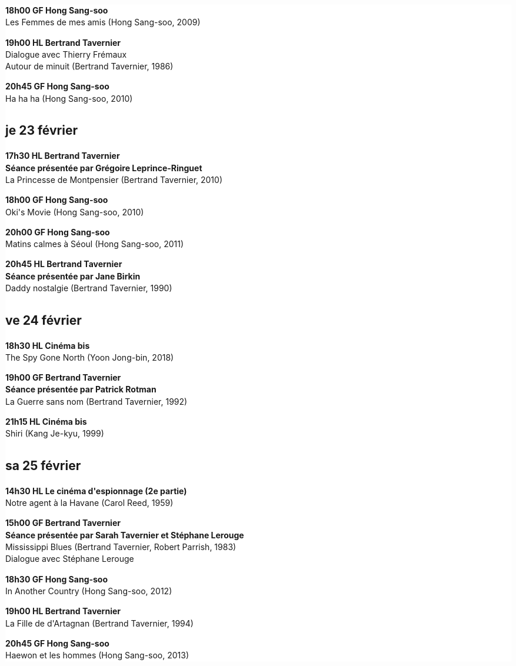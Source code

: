 **18h00 GF Hong Sang-soo**  
Les Femmes de mes amis (Hong Sang-soo, 2009)

**19h00 HL Bertrand Tavernier**  
Dialogue avec Thierry Frémaux  
Autour de minuit (Bertrand Tavernier, 1986)

**20h45 GF Hong Sang-soo**  
Ha ha ha (Hong Sang-soo, 2010)

## je 23 février

**17h30 HL Bertrand Tavernier**  
**Séance présentée par Grégoire Leprince-Ringuet**  
La Princesse de Montpensier (Bertrand Tavernier, 2010)

**18h00 GF Hong Sang-soo**  
Oki's Movie (Hong Sang-soo, 2010)

**20h00 GF Hong Sang-soo**  
Matins calmes à Séoul (Hong Sang-soo, 2011)

**20h45 HL Bertrand Tavernier**  
**Séance présentée par Jane Birkin**  
Daddy nostalgie (Bertrand Tavernier, 1990)

## ve 24 février

**18h30 HL Cinéma bis**  
The Spy Gone North (Yoon Jong-bin, 2018)

**19h00 GF Bertrand Tavernier**  
**Séance présentée par Patrick Rotman**  
La Guerre sans nom (Bertrand Tavernier, 1992)

**21h15 HL Cinéma bis**  
Shiri (Kang Je-kyu, 1999)

## sa 25 février

**14h30 HL Le cinéma d'espionnage (2e partie)**  
Notre agent à la Havane (Carol Reed, 1959)

**15h00 GF Bertrand Tavernier**  
**Séance présentée par Sarah Tavernier et Stéphane Lerouge**  
Mississippi Blues (Bertrand Tavernier, Robert Parrish, 1983)  
Dialogue avec Stéphane Lerouge

**18h30 GF Hong Sang-soo**  
In Another Country (Hong Sang-soo, 2012)

**19h00 HL Bertrand Tavernier**  
La Fille de d'Artagnan (Bertrand Tavernier, 1994)

**20h45 GF Hong Sang-soo**  
Haewon et les hommes (Hong Sang-soo, 2013)

